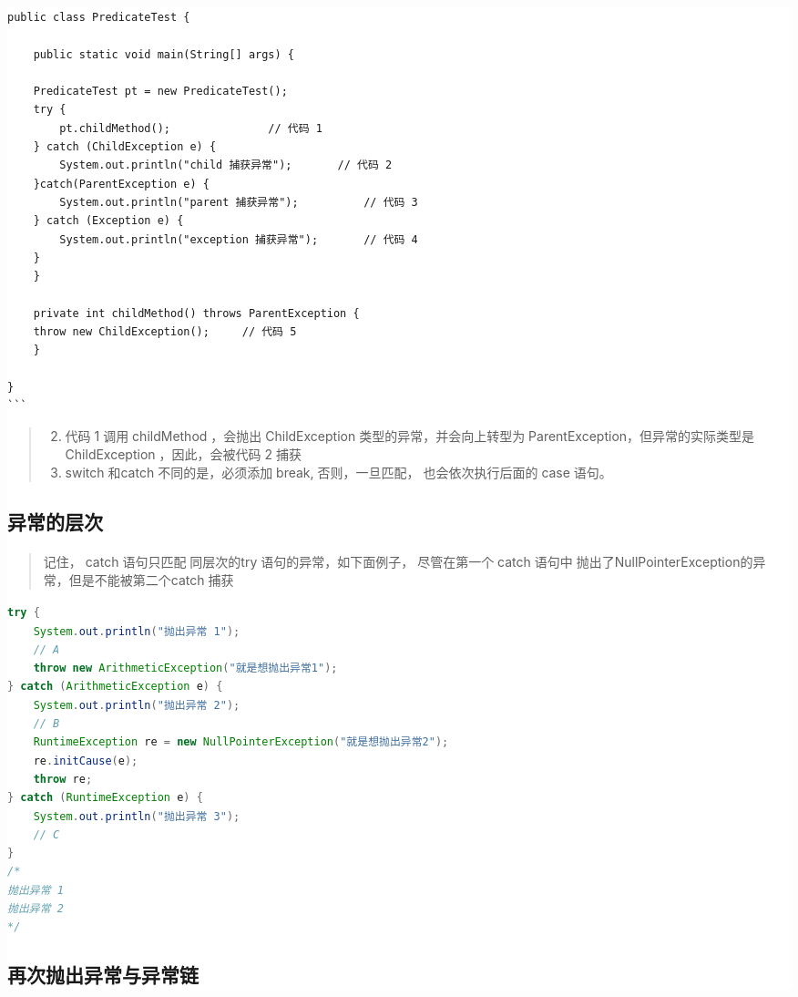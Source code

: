 	public class PredicateTest {

	    public static void main(String[] args) {

		PredicateTest pt = new PredicateTest();
		try {
		    pt.childMethod(); 				// 代码 1
		} catch (ChildException e) {
		    System.out.println("child 捕获异常");		// 代码 2
		}catch(ParentException e) {
		    System.out.println("parent 捕获异常");			// 代码 3
		} catch (Exception e) {
		    System.out.println("exception 捕获异常");		// 代码 4
		} 
	    }

	    private int childMethod() throws ParentException {
		throw new ChildException();		// 代码 5
	    }

	}
    ```
> 2. 代码 1 调用 childMethod ，会抛出 ChildException 类型的异常，并会向上转型为 ParentException，但异常的实际类型是 ChildException ，因此，会被代码 2 捕获
> 3. switch 和catch 不同的是，必须添加 break, 否则，一旦匹配， 也会依次执行后面的 case 语句。

## 异常的层次

> 记住， catch 语句只匹配 同层次的try 语句的异常，如下面例子， 尽管在第一个 catch 语句中 抛出了NullPointerException的异常，但是不能被第二个catch 捕获

```java
try {
    System.out.println("抛出异常 1");
    // A
    throw new ArithmeticException("就是想抛出异常1");
} catch (ArithmeticException e) {
    System.out.println("抛出异常 2");
    // B
    RuntimeException re = new NullPointerException("就是想抛出异常2");
    re.initCause(e);
    throw re;
} catch (RuntimeException e) {
    System.out.println("抛出异常 3");
    // C
}
/*
抛出异常 1
抛出异常 2
*/
```

## 再次抛出异常与异常链
